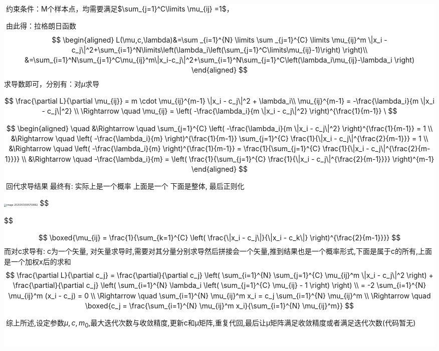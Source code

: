 ​	约束条件：M个样本点，均需要满足$\sum_{j=1}^C\limits \mu_{ij} =1$，

​	由此得：拉格朗日函数
$$
\begin{aligned} 
L(\mu,c,\lambda)&=\sum _{i=1}^{N} \limits \sum _{j=1}^{C} \limits \mu_{ij}^m \|x_i - c_j\|^2+\sum_{i=1}^N\limits\left(\lambda_i\left(\sum_{j=1}^C\limits\mu_{ij}-1)\right) \right)\\  &=\sum_{i=1}^N\sum_{j=1}^C\mu_{ij}^m\|x_i-c_j\|^2+\sum_{i=1}^N\sum_{j=1}^C\left(\lambda_i\mu_{ij}-\lambda_i \right)
\end{aligned}
$$
	求导数即可，分别有：对$\mu$求导

$$
\frac{\partial L}{\partial \mu_{ij}} = m \cdot \mu_{ij}^{m-1} \|x_i - c_j\|^2 + \lambda_i\\
\mu_{ij}^{m-1} = -\frac{\lambda_i}{m \|x_i - c_j\|^2} \\ \Rightarrow \quad  \mu_{ij} = \left( -\frac{\lambda_i}{m \|x_i - c_j\|^2} \right)^{\frac{1}{m-1}} \
$$


$$
\begin{aligned} 
\quad &\Rightarrow \quad \sum_{j=1}^{C} \left( -\frac{\lambda_i}{m \|x_i - c_j\|^2} \right)^{\frac{1}{m-1}} = 1 \\ &\Rightarrow \quad \left( -\frac{\lambda_i}{m} \right)^{\frac{1}{m-1}} \sum_{j=1}^{C} \frac{1}{\|x_i - c_j\|^{\frac{2}{m-1}}} = 1 \\ &\Rightarrow \quad \left( -\frac{\lambda_i}{m} \right)^{\frac{1}{m-1}} = \frac{1}{\sum_{j=1}^{C} \frac{1}{\|x_i - c_j\|^{\frac{2}{m-1}}}} \\ &\Rightarrow \quad -\frac{\lambda_i}{m} = \left( \frac{1}{\sum_{j=1}^{C} \frac{1}{\|x_i - c_j\|^{\frac{2}{m-1}}}} \right)^{m-1} 
\end{aligned}
$$

​	回代求导结果 最终有: 实际上是一个概率 上面是一个 下面是整体, 最后正则化

<img src="C:/Users/ASUS/AppData/Roaming/Typora/typora-user-images/image-20250513095759962.png" alt="image-20250513095759962" style="zoom:33%;" />
$$

$$

$$
\boxed{\mu_{ij} = \frac{1}{\sum_{k=1}^{C} \left( \frac{\|x_i - c_j\|}{\|x_i - c_k\|} \right)^{\frac{2}{m-1}}}} 
$$
	而对c求导有: c为一个矢量, 对矢量求导时,需要对其分量分别求导然后拼接会一个矢量,推到结果也是一个概率形式,下面是属于c的所有,上面是一个加权x后的求和
$$
\frac{\partial L}{\partial c_j} = \frac{\partial}{\partial c_j} \left( \sum_{i=1}^{N} \sum_{j=1}^{C} \mu_{ij}^m \|x_i - c_j\|^2 \right) + \frac{\partial}{\partial c_j} \left( \sum_{i=1}^{N} \lambda_i \left( \sum_{j=1}^{C} \mu_{ij} - 1 \right) \right) \\
= -2 \sum_{i=1}^{N} \mu_{ij}^m (x_i - c_j) = 0 \\
\Rightarrow \quad  \sum_{i=1}^{N} \mu_{ij}^m x_i = c_j \sum_{i=1}^{N} \mu_{ij}^m \\
\Rightarrow \quad  \boxed{c_j = \frac{\sum_{i=1}^{N} \mu_{ij}^m x_i}{\sum_{i=1}^{N} \mu_{ij}^m}}
$$

​		综上所述,设定参数$\mu,c,m_0,$最大迭代次数与收敛精度,更新c和μ矩阵,重复代回,最后让μ矩阵满足收敛精度或者满足迭代次数(代码暂无)

​	
